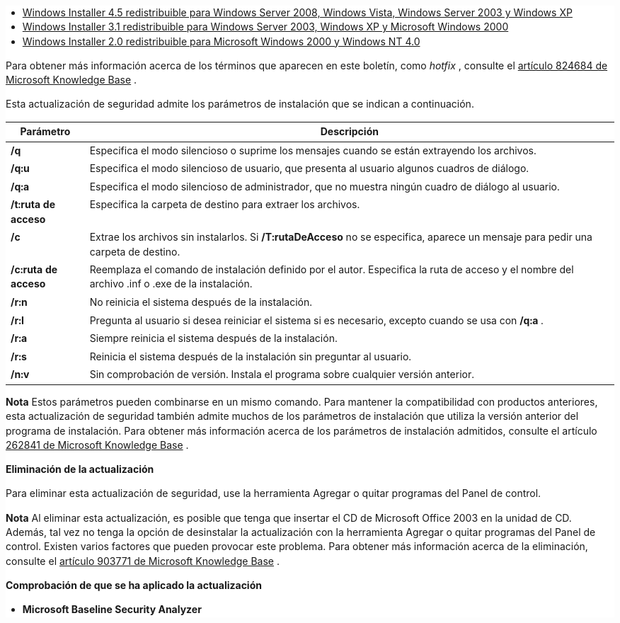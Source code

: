 -   [Windows Installer 4.5 redistribuible para Windows Server 2008, Windows Vista, Windows Server 2003 y Windows XP](http://www.microsoft.com/downloads/details.aspx?familyid=5a58b56f-60b6-4412-95b9-54d056d6f9f4&displaylang=en)  
-   [Windows Installer 3.1 redistribuible para Windows Server 2003, Windows XP y Microsoft Windows 2000](http://www.microsoft.com/downloads/details.aspx?familyid=889482fc-5f56-4a38-b838-de776fd4138c&displaylang=en)  
-   [Windows Installer 2.0 redistribuible para Microsoft Windows 2000 y Windows NT 4.0](http://go.microsoft.com/fwlink/?linkid=33338)
  
Para obtener más información acerca de los términos que aparecen en este boletín, como *hotfix* , consulte el [artículo 824684 de Microsoft Knowledge Base](http://support.microsoft.com/kb/824684) .
  
Esta actualización de seguridad admite los parámetros de instalación que se indican a continuación.
  
| Parámetro             | Descripción                                                                                                                                    |  
|-----------------------|------------------------------------------------------------------------------------------------------------------------------------------------|  
| **/q**                | Especifica el modo silencioso o suprime los mensajes cuando se están extrayendo los archivos.                                                  |  
| **/q:u**              | Especifica el modo silencioso de usuario, que presenta al usuario algunos cuadros de diálogo.                                                  |  
| **/q:a**              | Especifica el modo silencioso de administrador, que no muestra ningún cuadro de diálogo al usuario.                                            |  
| **/t:ruta de acceso** | Especifica la carpeta de destino para extraer los archivos.                                                                                    |  
| **/c**                | Extrae los archivos sin instalarlos. Si **/T:rutaDeAcceso** no se especifica, aparece un mensaje para pedir una carpeta de destino.            |  
| **/c:ruta de acceso** | Reemplaza el comando de instalación definido por el autor. Especifica la ruta de acceso y el nombre del archivo .inf o .exe de la instalación. |  
| **/r:n**              | No reinicia el sistema después de la instalación.                                                                                              |  
| **/r:I**              | Pregunta al usuario si desea reiniciar el sistema si es necesario, excepto cuando se usa con **/q:a** .                                        |  
| **/r:a**              | Siempre reinicia el sistema después de la instalación.                                                                                         |  
| **/r:s**              | Reinicia el sistema después de la instalación sin preguntar al usuario.                                                                        |  
| **/n:v**              | Sin comprobación de versión. Instala el programa sobre cualquier versión anterior.                                                             |
  
**Nota** Estos parámetros pueden combinarse en un mismo comando. Para mantener la compatibilidad con productos anteriores, esta actualización de seguridad también admite muchos de los parámetros de instalación que utiliza la versión anterior del programa de instalación. Para obtener más información acerca de los parámetros de instalación admitidos, consulte el artículo [262841 de Microsoft Knowledge Base](http://support.microsoft.com/kb/262841) .
  
**Eliminación de la actualización**
  
Para eliminar esta actualización de seguridad, use la herramienta Agregar o quitar programas del Panel de control.
  
**Nota** Al eliminar esta actualización, es posible que tenga que insertar el CD de Microsoft Office 2003 en la unidad de CD. Además, tal vez no tenga la opción de desinstalar la actualización con la herramienta Agregar o quitar programas del Panel de control. Existen varios factores que pueden provocar este problema. Para obtener más información acerca de la eliminación, consulte el [artículo 903771 de Microsoft Knowledge Base](http://support.microsoft.com/kb/903771) .
  
**Comprobación de que se ha aplicado la actualización**
  
-   **Microsoft Baseline Security Analyzer**
  